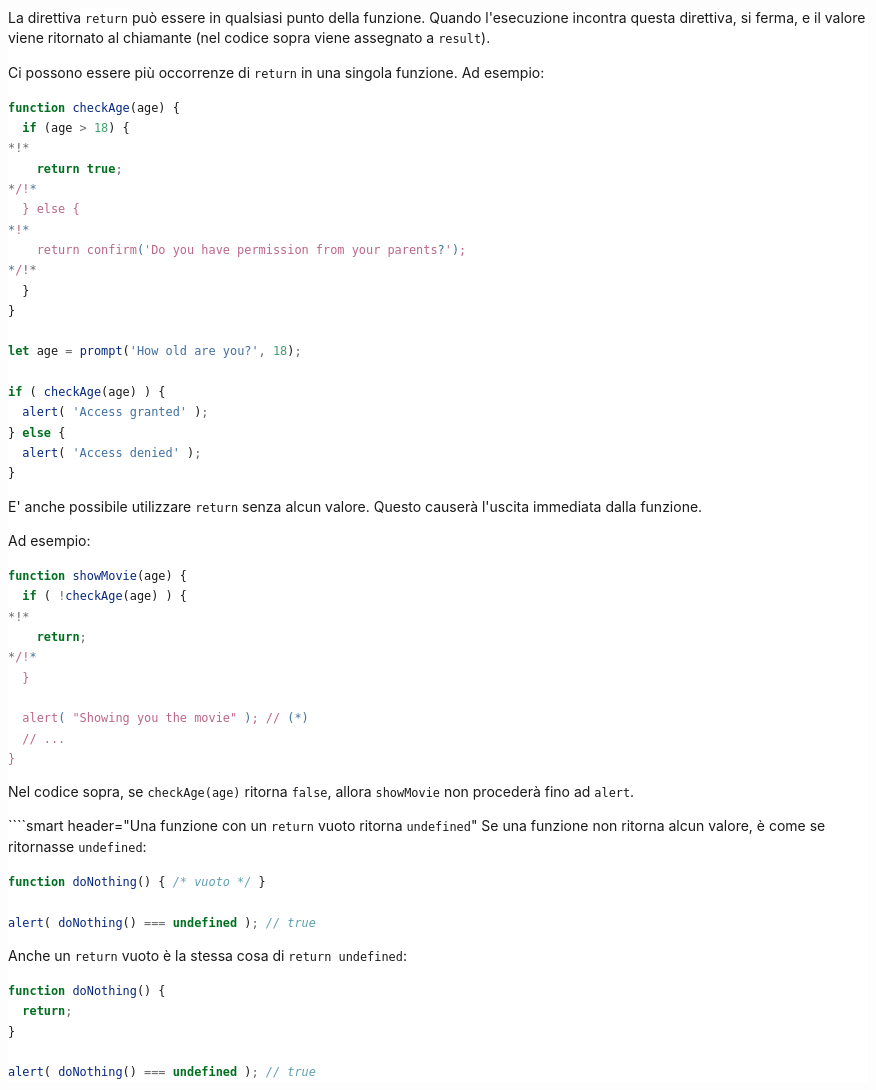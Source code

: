 La direttiva `return` può essere in qualsiasi punto della funzione. Quando l'esecuzione incontra questa direttiva, si ferma, e il valore viene ritornato al chiamante (nel codice sopra viene assegnato a `result`).

Ci possono essere più occorrenze di `return` in una singola funzione. Ad esempio:

```js run
function checkAge(age) {
  if (age > 18) {
*!*
    return true;
*/!*
  } else {
*!*
    return confirm('Do you have permission from your parents?');
*/!*
  }
}

let age = prompt('How old are you?', 18);

if ( checkAge(age) ) {
  alert( 'Access granted' );
} else {
  alert( 'Access denied' );
}
```

E' anche possibile utilizzare `return` senza alcun valore. Questo causerà l'uscita immediata dalla funzione.

Ad esempio:

```js
function showMovie(age) {
  if ( !checkAge(age) ) {
*!*
    return;
*/!*
  }

  alert( "Showing you the movie" ); // (*)
  // ...
}
```

Nel codice sopra, se `checkAge(age)` ritorna `false`, allora `showMovie` non procederà fino ad `alert`.

````smart header="Una funzione con un `return` vuoto ritorna `undefined`"
Se una funzione non ritorna alcun valore, è come se ritornasse `undefined`:

```js run
function doNothing() { /* vuoto */ }

alert( doNothing() === undefined ); // true
```

Anche un `return` vuoto è la stessa cosa di `return undefined`:

```js run
function doNothing() {
  return;
}

alert( doNothing() === undefined ); // true
```
````
